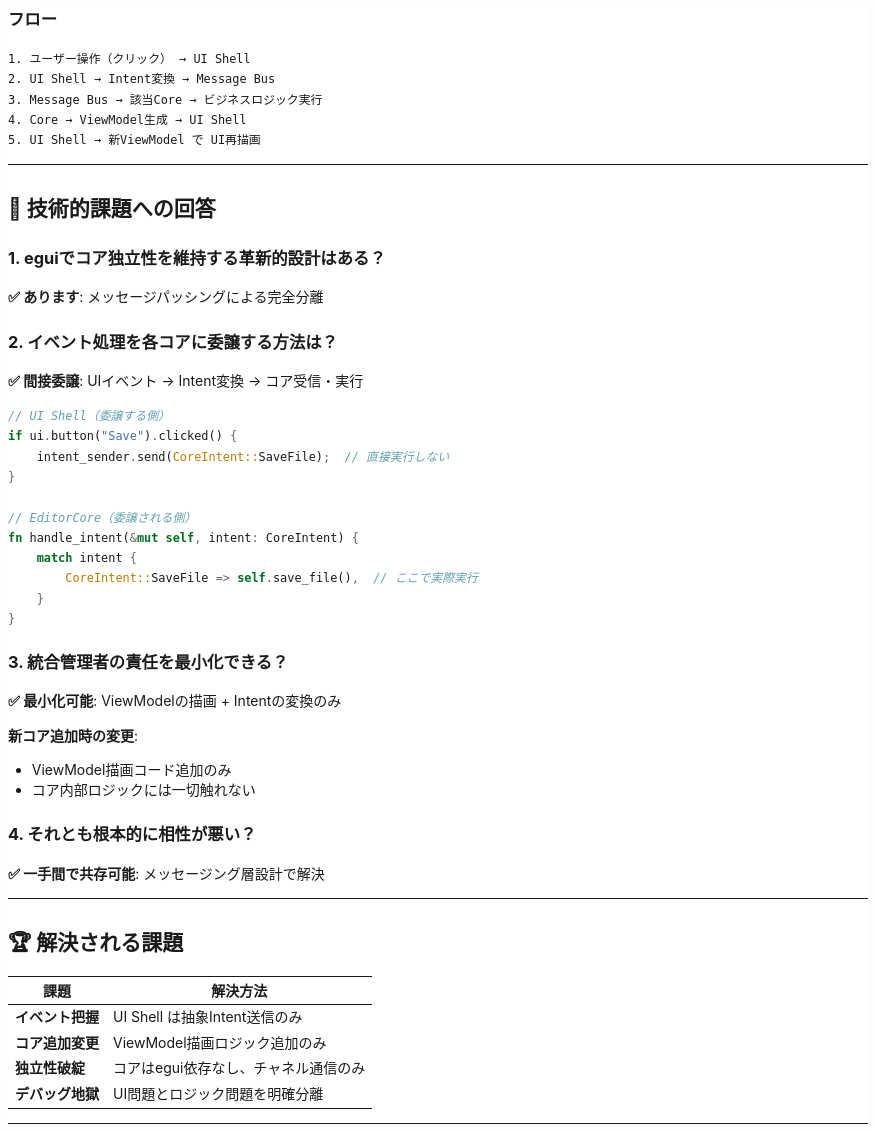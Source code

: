 
### **フロー**
```
1. ユーザー操作（クリック） → UI Shell
2. UI Shell → Intent変換 → Message Bus
3. Message Bus → 該当Core → ビジネスロジック実行
4. Core → ViewModel生成 → UI Shell
5. UI Shell → 新ViewModel で UI再描画
```

---

## 🎯 **技術的課題への回答**

### **1. eguiでコア独立性を維持する革新的設計はある？**
**✅ あります**: メッセージパッシングによる完全分離

### **2. イベント処理を各コアに委譲する方法は？**
**✅ 間接委譲**: UIイベント → Intent変換 → コア受信・実行

```rust
// UI Shell（委譲する側）
if ui.button("Save").clicked() {
    intent_sender.send(CoreIntent::SaveFile);  // 直接実行しない
}

// EditorCore（委譲される側）
fn handle_intent(&mut self, intent: CoreIntent) {
    match intent {
        CoreIntent::SaveFile => self.save_file(),  // ここで実際実行
    }
}
```

### **3. 統合管理者の責任を最小化できる？**
**✅ 最小化可能**: ViewModelの描画 + Intentの変換のみ

**新コア追加時の変更**:
- ViewModel描画コード追加のみ
- コア内部ロジックには一切触れない

### **4. それとも根本的に相性が悪い？**
**✅ 一手間で共存可能**: メッセージング層設計で解決

---

## 🏆 **解決される課題**

| 課題 | 解決方法 |
|------|----------|
| **イベント把握** | UI Shell は抽象Intent送信のみ |
| **コア追加変更** | ViewModel描画ロジック追加のみ |
| **独立性破綻** | コアはegui依存なし、チャネル通信のみ |
| **デバッグ地獄** | UI問題とロジック問題を明確分離 |

---